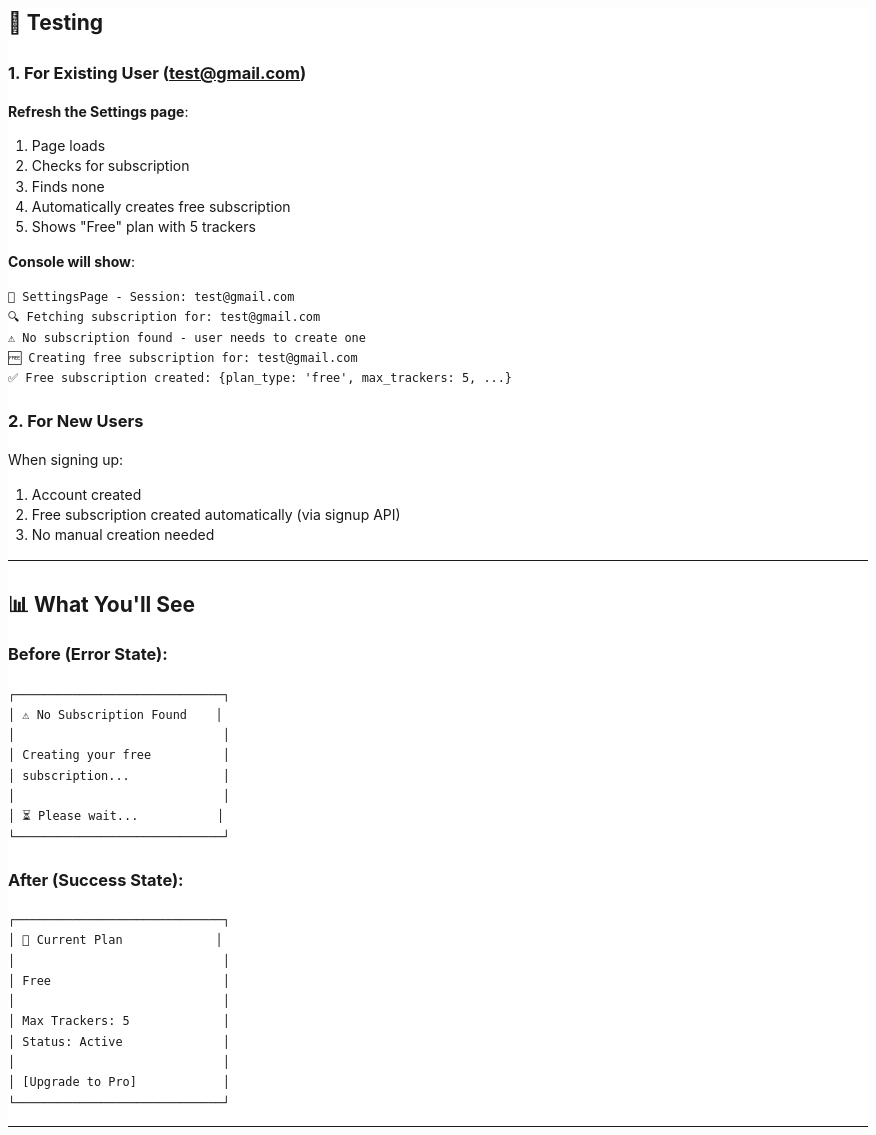 ## 🧪 Testing

### 1. For Existing User (test@gmail.com)

**Refresh the Settings page**:
1. Page loads
2. Checks for subscription
3. Finds none
4. Automatically creates free subscription
5. Shows "Free" plan with 5 trackers

**Console will show**:
```
📧 SettingsPage - Session: test@gmail.com
🔍 Fetching subscription for: test@gmail.com
⚠️ No subscription found - user needs to create one
🆓 Creating free subscription for: test@gmail.com
✅ Free subscription created: {plan_type: 'free', max_trackers: 5, ...}
```

### 2. For New Users

When signing up:
1. Account created
2. Free subscription created automatically (via signup API)
3. No manual creation needed

---

## 📊 What You'll See

### Before (Error State):
```
┌─────────────────────────────┐
│ ⚠️ No Subscription Found    │
│                             │
│ Creating your free          │
│ subscription...             │
│                             │
│ ⏳ Please wait...           │
└─────────────────────────────┘
```

### After (Success State):
```
┌─────────────────────────────┐
│ 👑 Current Plan             │
│                             │
│ Free                        │
│                             │
│ Max Trackers: 5             │
│ Status: Active              │
│                             │
│ [Upgrade to Pro]            │
└─────────────────────────────┘
```

---